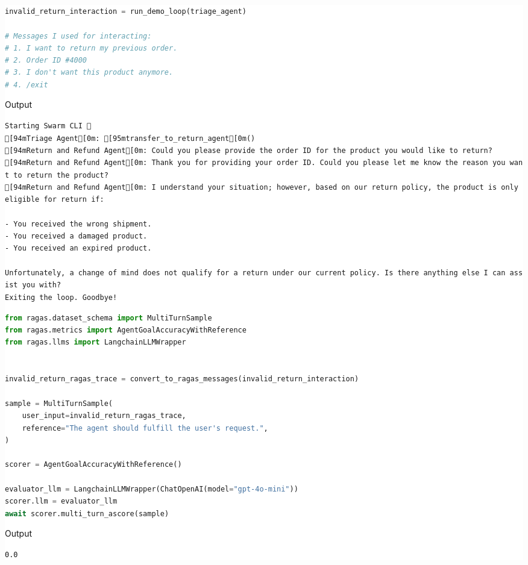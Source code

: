 
```python
invalid_return_interaction = run_demo_loop(triage_agent)

# Messages I used for interacting:
# 1. I want to return my previous order.
# 2. Order ID #4000
# 3. I don't want this product anymore.
# 4. /exit
```
Output
```
Starting Swarm CLI 🐝
[94mTriage Agent[0m: [95mtransfer_to_return_agent[0m()
[94mReturn and Refund Agent[0m: Could you please provide the order ID for the product you would like to return?
[94mReturn and Refund Agent[0m: Thank you for providing your order ID. Could you please let me know the reason you want to return the product?
[94mReturn and Refund Agent[0m: I understand your situation; however, based on our return policy, the product is only eligible for return if:

- You received the wrong shipment.
- You received a damaged product.
- You received an expired product.

Unfortunately, a change of mind does not qualify for a return under our current policy. Is there anything else I can assist you with?
Exiting the loop. Goodbye!
```
```python
from ragas.dataset_schema import MultiTurnSample
from ragas.metrics import AgentGoalAccuracyWithReference
from ragas.llms import LangchainLLMWrapper


invalid_return_ragas_trace = convert_to_ragas_messages(invalid_return_interaction)

sample = MultiTurnSample(
    user_input=invalid_return_ragas_trace,
    reference="The agent should fulfill the user's request.",
)

scorer = AgentGoalAccuracyWithReference()

evaluator_llm = LangchainLLMWrapper(ChatOpenAI(model="gpt-4o-mini"))
scorer.llm = evaluator_llm
await scorer.multi_turn_ascore(sample)
```
Output
```
0.0
```

